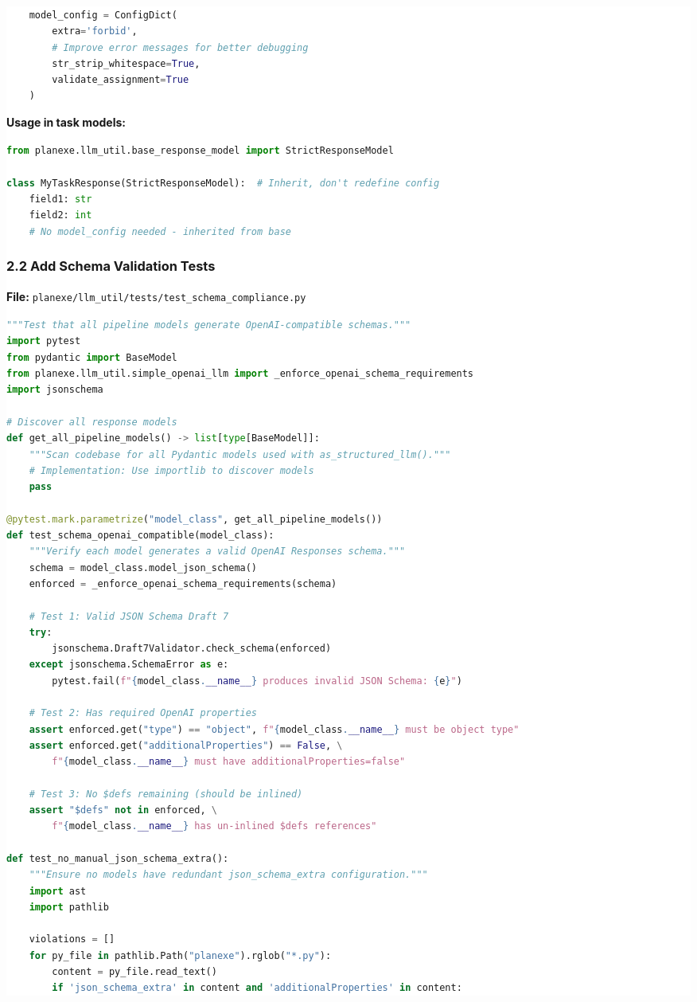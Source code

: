 ```python
    model_config = ConfigDict(
        extra='forbid',
        # Improve error messages for better debugging
        str_strip_whitespace=True,
        validate_assignment=True
    )
```

**Usage in task models:**
```python
from planexe.llm_util.base_response_model import StrictResponseModel

class MyTaskResponse(StrictResponseModel):  # Inherit, don't redefine config
    field1: str
    field2: int
    # No model_config needed - inherited from base
```

### 2.2 Add Schema Validation Tests

**File:** `planexe/llm_util/tests/test_schema_compliance.py`

```python
"""Test that all pipeline models generate OpenAI-compatible schemas."""
import pytest
from pydantic import BaseModel
from planexe.llm_util.simple_openai_llm import _enforce_openai_schema_requirements
import jsonschema

# Discover all response models
def get_all_pipeline_models() -> list[type[BaseModel]]:
    """Scan codebase for all Pydantic models used with as_structured_llm()."""
    # Implementation: Use importlib to discover models
    pass

@pytest.mark.parametrize("model_class", get_all_pipeline_models())
def test_schema_openai_compatible(model_class):
    """Verify each model generates a valid OpenAI Responses schema."""
    schema = model_class.model_json_schema()
    enforced = _enforce_openai_schema_requirements(schema)
    
    # Test 1: Valid JSON Schema Draft 7
    try:
        jsonschema.Draft7Validator.check_schema(enforced)
    except jsonschema.SchemaError as e:
        pytest.fail(f"{model_class.__name__} produces invalid JSON Schema: {e}")
    
    # Test 2: Has required OpenAI properties
    assert enforced.get("type") == "object", f"{model_class.__name__} must be object type"
    assert enforced.get("additionalProperties") == False, \
        f"{model_class.__name__} must have additionalProperties=false"
    
    # Test 3: No $defs remaining (should be inlined)
    assert "$defs" not in enforced, \
        f"{model_class.__name__} has un-inlined $defs references"

def test_no_manual_json_schema_extra():
    """Ensure no models have redundant json_schema_extra configuration."""
    import ast
    import pathlib
    
    violations = []
    for py_file in pathlib.Path("planexe").rglob("*.py"):
        content = py_file.read_text()
        if 'json_schema_extra' in content and 'additionalProperties' in content:
```
